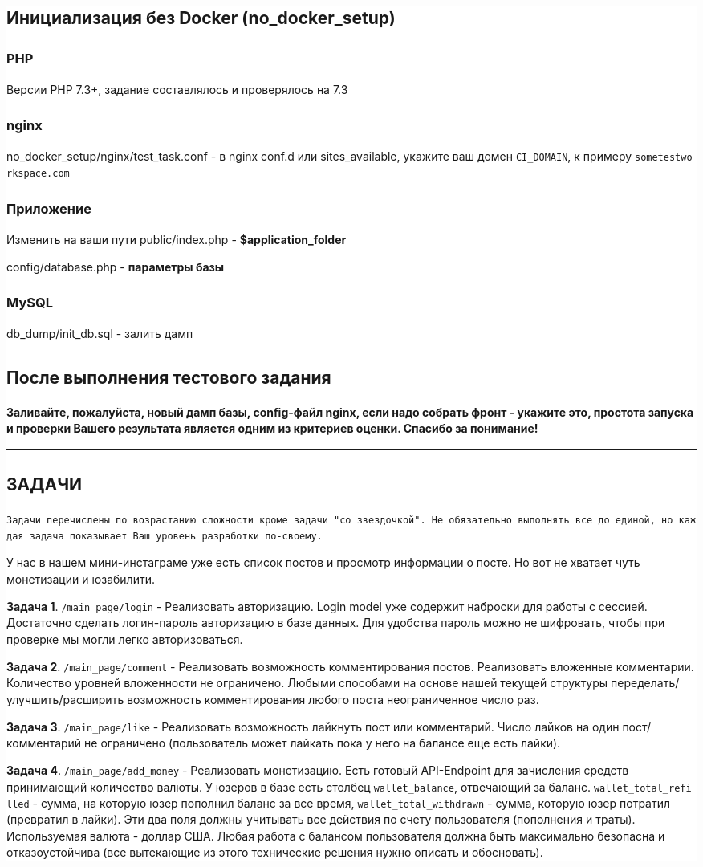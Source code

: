 ## Инициализация без Docker (no_docker_setup)

### PHP

Версии PHP 7.3+, задание составлялось и проверялось на 7.3

### nginx

no_docker_setup/nginx/test_task.conf - в nginx conf.d или sites_available, укажите ваш домен `CI_DOMAIN`, к примеру `sometestworkspace.com`

### Приложение

Изменить на ваши пути public/index.php - **$application_folder**

config/database.php - **параметры базы**

### MySQL

db_dump/init_db.sql - залить дамп


## После выполнения тестового задания

**Заливайте, пожалуйста, новый дамп базы, config-файл nginx, если надо собрать фронт - укажите это, простота запуска и проверки Вашего результата является одним из критериев оценки. Спасибо за понимание!**

--------------------------

## ЗАДАЧИ

`Задачи перечислены по возрастанию сложности кроме задачи "со звездочкой". Не обязательно выполнять все до единой, но каждая задача показывает Ваш уровень разработки по-своему.`

У нас в нашем мини-инстаграме уже есть список постов и просмотр информации о посте. Но вот не хватает чуть монетизации и юзабилити.

**Задача 1**. `/main_page/login` - Реализовать авторизацию. Login model уже содержит наброски для работы с сессией. Достаточно сделать логин-пароль авторизацию в базе
данных. Для удобства пароль можно не шифровать, чтобы при проверке мы могли легко авторизоваться.

**Задача 2**. `/main_page/comment` - Реализовать возможность комментирования постов. Реализовать вложенные комментарии. Количество уровней вложенности не ограничено.
Любыми способами на основе нашей текущей структуры переделать/улучшить/расширить возможность комментирования любого поста неограниченное число раз.

**Задача 3**. `/main_page/like` - Реализовать возможность лайкнуть пост или комментарий. Число лайков на один пост/комментарий не ограничено (пользователь может лайкать пока у него на балансе еще есть лайки).

**Задача 4**. `/main_page/add_money` - Реализовать монетизацию. Есть готовый API-Endpoint для зачисления средств принимающий количество валюты. У юзеров в базе есть
столбец `wallet_balance`, отвечающий за баланс.
`wallet_total_refilled` - сумма, на которую юзер пополнил баланс за все время, `wallet_total_withdrawn` - сумма, которую юзер потратил (превратил в лайки). Эти два поля должны учитывать все действия по счету пользователя (пополнения и траты). Используемая валюта - доллар США. Любая работа с балансом пользователя должна быть максимально безопасна и отказоустойчива (все вытекающие из этого технические решения нужно описать и обосновать).
